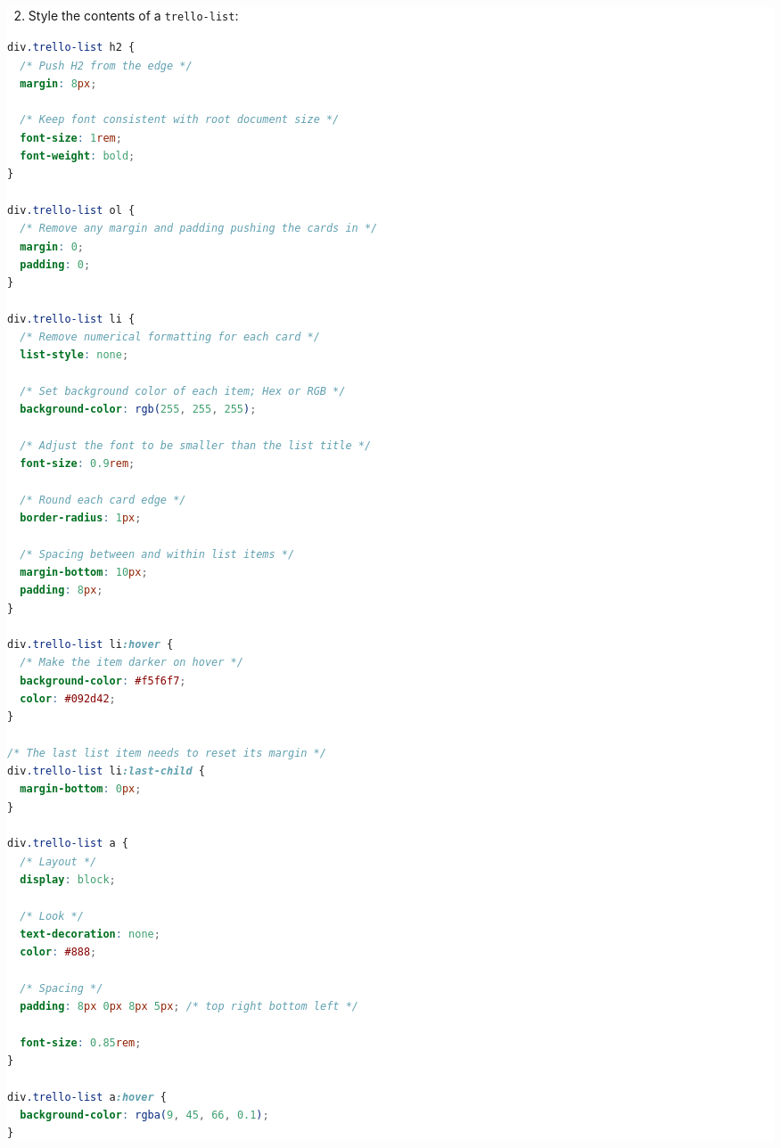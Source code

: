 2. Style the contents of a `trello-list`:

```css
div.trello-list h2 {
  /* Push H2 from the edge */
  margin: 8px;

  /* Keep font consistent with root document size */
  font-size: 1rem;
  font-weight: bold;
}

div.trello-list ol {
  /* Remove any margin and padding pushing the cards in */
  margin: 0;
  padding: 0;
}

div.trello-list li {
  /* Remove numerical formatting for each card */
  list-style: none;

  /* Set background color of each item; Hex or RGB */
  background-color: rgb(255, 255, 255);

  /* Adjust the font to be smaller than the list title */
  font-size: 0.9rem;

  /* Round each card edge */
  border-radius: 1px;

  /* Spacing between and within list items */
  margin-bottom: 10px;
  padding: 8px;
}

div.trello-list li:hover {
  /* Make the item darker on hover */
  background-color: #f5f6f7;
  color: #092d42;
}

/* The last list item needs to reset its margin */
div.trello-list li:last-child {
  margin-bottom: 0px;
}

div.trello-list a {
  /* Layout */
  display: block;

  /* Look */
  text-decoration: none;
  color: #888;

  /* Spacing */
  padding: 8px 0px 8px 5px; /* top right bottom left */

  font-size: 0.85rem;
}

div.trello-list a:hover {
  background-color: rgba(9, 45, 66, 0.1);
}
```